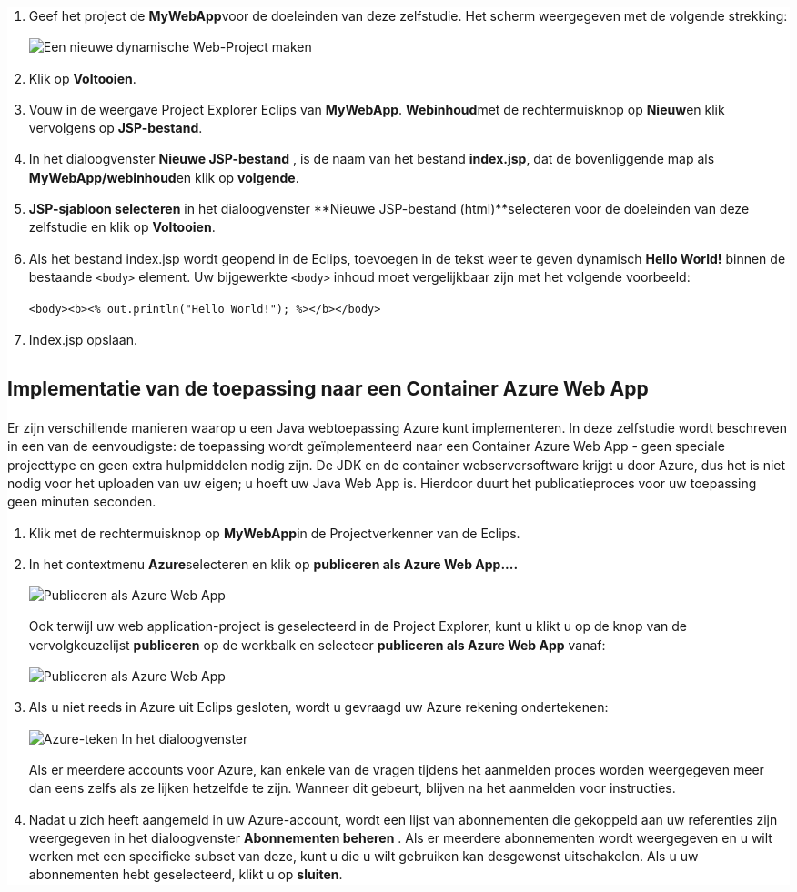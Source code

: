 1. Geef het project de **MyWebApp**voor de doeleinden van deze zelfstudie. Het scherm weergegeven met de volgende strekking:

    ![Een nieuwe dynamische Web-Project maken][02]

1. Klik op **Voltooien**.

1. Vouw in de weergave Project Explorer Eclips van **MyWebApp**. **Webinhoud**met de rechtermuisknop op **Nieuw**en klik vervolgens op **JSP-bestand**.

1. In het dialoogvenster **Nieuwe JSP-bestand** , is de naam van het bestand **index.jsp**, dat de bovenliggende map als **MyWebApp/webinhoud**en klik op **volgende**.

1. **JSP-sjabloon selecteren** in het dialoogvenster **Nieuwe JSP-bestand (html)**selecteren voor de doeleinden van deze zelfstudie en klik op **Voltooien**.

1. Als het bestand index.jsp wordt geopend in de Eclips, toevoegen in de tekst weer te geven dynamisch **Hello World!** binnen de bestaande `<body>` element. Uw bijgewerkte `<body>` inhoud moet vergelijkbaar zijn met het volgende voorbeeld:

    `<body><b><% out.println("Hello World!"); %></b></body>` 

1. Index.jsp opslaan.

## <a name="to-deploy-your-application-to-an-azure-web-app-container"></a>Implementatie van de toepassing naar een Container Azure Web App

Er zijn verschillende manieren waarop u een Java webtoepassing Azure kunt implementeren. In deze zelfstudie wordt beschreven in een van de eenvoudigste: de toepassing wordt geïmplementeerd naar een Container Azure Web App - geen speciale projecttype en geen extra hulpmiddelen nodig zijn. De JDK en de container webserversoftware krijgt u door Azure, dus het is niet nodig voor het uploaden van uw eigen; u hoeft uw Java Web App is. Hierdoor duurt het publicatieproces voor uw toepassing geen minuten seconden.

1. Klik met de rechtermuisknop op **MyWebApp**in de Projectverkenner van de Eclips.

1. In het contextmenu **Azure**selecteren en klik op **publiceren als Azure Web App....**

    ![Publiceren als Azure Web App][03]
   
    Ook terwijl uw web application-project is geselecteerd in de Project Explorer, kunt u klikt u op de knop van de vervolgkeuzelijst **publiceren** op de werkbalk en selecteer **publiceren als Azure Web App** vanaf:
   
    ![Publiceren als Azure Web App][14]
   
1. Als u niet reeds in Azure uit Eclips gesloten, wordt u gevraagd uw Azure rekening ondertekenen:

    ![Azure-teken In het dialoogvenster][04]
   
    Als er meerdere accounts voor Azure, kan enkele van de vragen tijdens het aanmelden proces worden weergegeven meer dan eens zelfs als ze lijken hetzelfde te zijn. Wanneer dit gebeurt, blijven na het aanmelden voor instructies.

1. Nadat u zich heeft aangemeld in uw Azure-account, wordt een lijst van abonnementen die gekoppeld aan uw referenties zijn weergegeven in het dialoogvenster **Abonnementen beheren** . Als er meerdere abonnementen wordt weergegeven en u wilt werken met een specifieke subset van deze, kunt u die u wilt gebruiken kan desgewenst uitschakelen. Als u uw abonnementen hebt geselecteerd, klikt u op **sluiten**.


[Azure Toolkit voor Eclips]: ../azure-toolkit-for-eclipse.md
[Azure Toolkit voor IntelliJ]: ../azure-toolkit-for-intellij.md
[Create a Hello World Web App for Azure in Eclipse]: ./app-service-web-eclipse-create-hello-world-web-app.md
[Maak een Hello World Web App voor Azure in IntelliJ]: ./app-service-web-intellij-create-hello-world-web-app.md
[Installatie van de Toolkit Azure voor Eclips]: ../azure-toolkit-for-eclipse-installation.md
[Installeren van de Azure Toolkit voor IntelliJ]: ../azure-toolkit-for-intellij-installation.md
[Wat is nieuw in de Azure Toolkit voor Eclips]: ../azure-toolkit-for-eclipse-whats-new.md
[Wat is nieuw in de Azure Toolkit voor IntelliJ]: ../azure-toolkit-for-intellij-whats-new.md
[Azure Java Developer Center]: https://azure.microsoft.com/develop/java/
[Web Apps-overzicht]: ./app-service-web-overview.md
[01]: ./media/app-service-web-eclipse-create-hello-world-web-app/01-Web-Page.png
[02]: ./media/app-service-web-eclipse-create-hello-world-web-app/02-Dynamic-Web-Project.png
[03]: ./media/app-service-web-eclipse-create-hello-world-web-app/03-Context-Menu.png
[04]: ./media/app-service-web-eclipse-create-hello-world-web-app/04-Log-In-Dialog.png
[05]: ./media/app-service-web-eclipse-create-hello-world-web-app/05-Manage-Subscriptions-Dialog.png
[06]: ./media/app-service-web-eclipse-create-hello-world-web-app/06-Deploy-To-Azure-Web-Container.png
[07a]: ./media/app-service-web-eclipse-create-hello-world-web-app/07a-New-Web-App-Container-Dialog.png
[07b]: ./media/app-service-web-eclipse-create-hello-world-web-app/07b-New-Web-App-Container-Dialog.png
[08]: ./media/app-service-web-eclipse-create-hello-world-web-app/08-New-Resource-Group-Dialog.png
[09]: ./media/app-service-web-eclipse-create-hello-world-web-app/09-New-Service-Plan-Dialog.png
[10]: ./media/app-service-web-eclipse-create-hello-world-web-app/10-Completed-Web-App-Container-Dialog.png
[11]: ./media/app-service-web-eclipse-create-hello-world-web-app/11-Completed-Deploy-Dialog.png
[12]: ./media/app-service-web-eclipse-create-hello-world-web-app/12-Activity-Log-View.png
[13]: ./media/app-service-web-eclipse-create-hello-world-web-app/13-Azure-Explorer-Web-App.png
[14]: ./media/app-service-web-eclipse-create-hello-world-web-app/14-publishDropdownButton.png
[15]: ./media/app-service-web-eclipse-create-hello-world-web-app/15-New-Azure-Web-Container.png